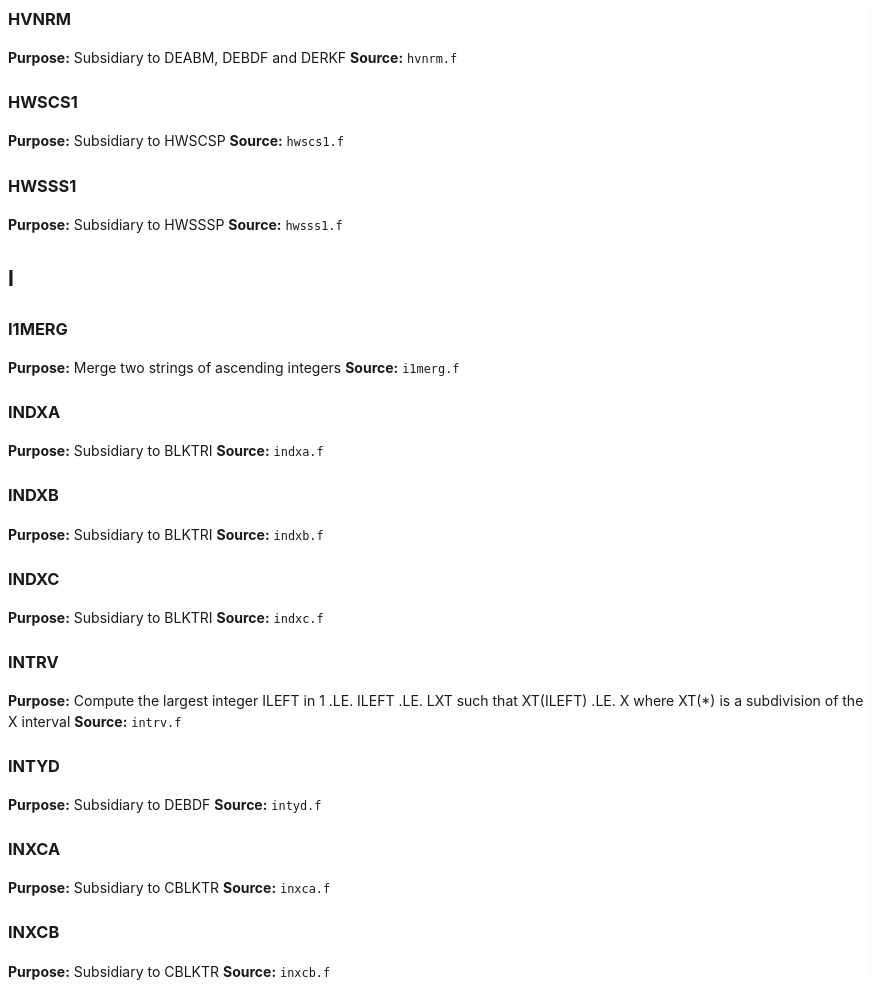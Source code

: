 ### HVNRM
**Purpose:** Subsidiary to DEABM, DEBDF and DERKF
**Source:** `hvnrm.f`

### HWSCS1
**Purpose:** Subsidiary to HWSCSP
**Source:** `hwscs1.f`

### HWSSS1
**Purpose:** Subsidiary to HWSSSP
**Source:** `hwsss1.f`


## I

### I1MERG
**Purpose:** Merge two strings of ascending integers
**Source:** `i1merg.f`

### INDXA
**Purpose:** Subsidiary to BLKTRI
**Source:** `indxa.f`

### INDXB
**Purpose:** Subsidiary to BLKTRI
**Source:** `indxb.f`

### INDXC
**Purpose:** Subsidiary to BLKTRI
**Source:** `indxc.f`

### INTRV
**Purpose:** Compute the largest integer ILEFT in 1 .LE. ILEFT .LE. LXT such that XT(ILEFT) .LE. X where XT(*) is a subdivision of the X interval
**Source:** `intrv.f`

### INTYD
**Purpose:** Subsidiary to DEBDF
**Source:** `intyd.f`

### INXCA
**Purpose:** Subsidiary to CBLKTR
**Source:** `inxca.f`

### INXCB
**Purpose:** Subsidiary to CBLKTR
**Source:** `inxcb.f`
